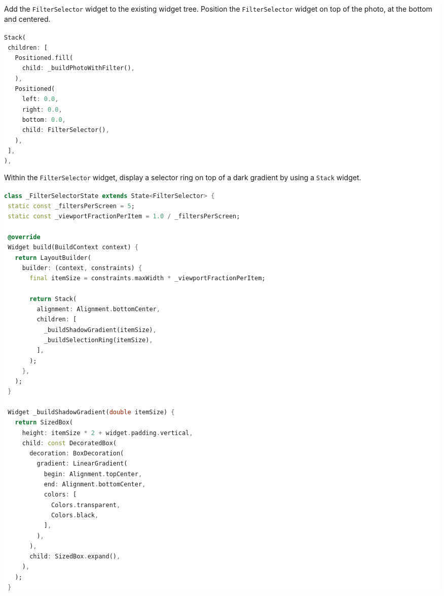 Add the `FilterSelector` widget to the existing
widget tree. Position the `FilterSelector` widget
on top of the photo, at the bottom and centered.


```dart
Stack(
 children: [
   Positioned.fill(
     child: _buildPhotoWithFilter(),
   ),
   Positioned(
     left: 0.0,
     right: 0.0,
     bottom: 0.0,
     child: FilterSelector(),
   ),
 ],
),
```

Within the `FilterSelector` widget,
display a selector ring on top of a 
dark gradient by using a `Stack` widget.


```dart
class _FilterSelectorState extends State<FilterSelector> {
 static const _filtersPerScreen = 5;
 static const _viewportFractionPerItem = 1.0 / _filtersPerScreen;

 @override
 Widget build(BuildContext context) {
   return LayoutBuilder(
     builder: (context, constraints) {
       final itemSize = constraints.maxWidth * _viewportFractionPerItem;

       return Stack(
         alignment: Alignment.bottomCenter,
         children: [
           _buildShadowGradient(itemSize),
           _buildSelectionRing(itemSize),
         ],
       );
     },
   );
 }

 Widget _buildShadowGradient(double itemSize) {
   return SizedBox(
     height: itemSize * 2 + widget.padding.vertical,
     child: const DecoratedBox(
       decoration: BoxDecoration(
         gradient: LinearGradient(
           begin: Alignment.topCenter,
           end: Alignment.bottomCenter,
           colors: [
             Colors.transparent,
             Colors.black,
           ],
         ),
       ),
       child: SizedBox.expand(),
     ),
   );
 }
```